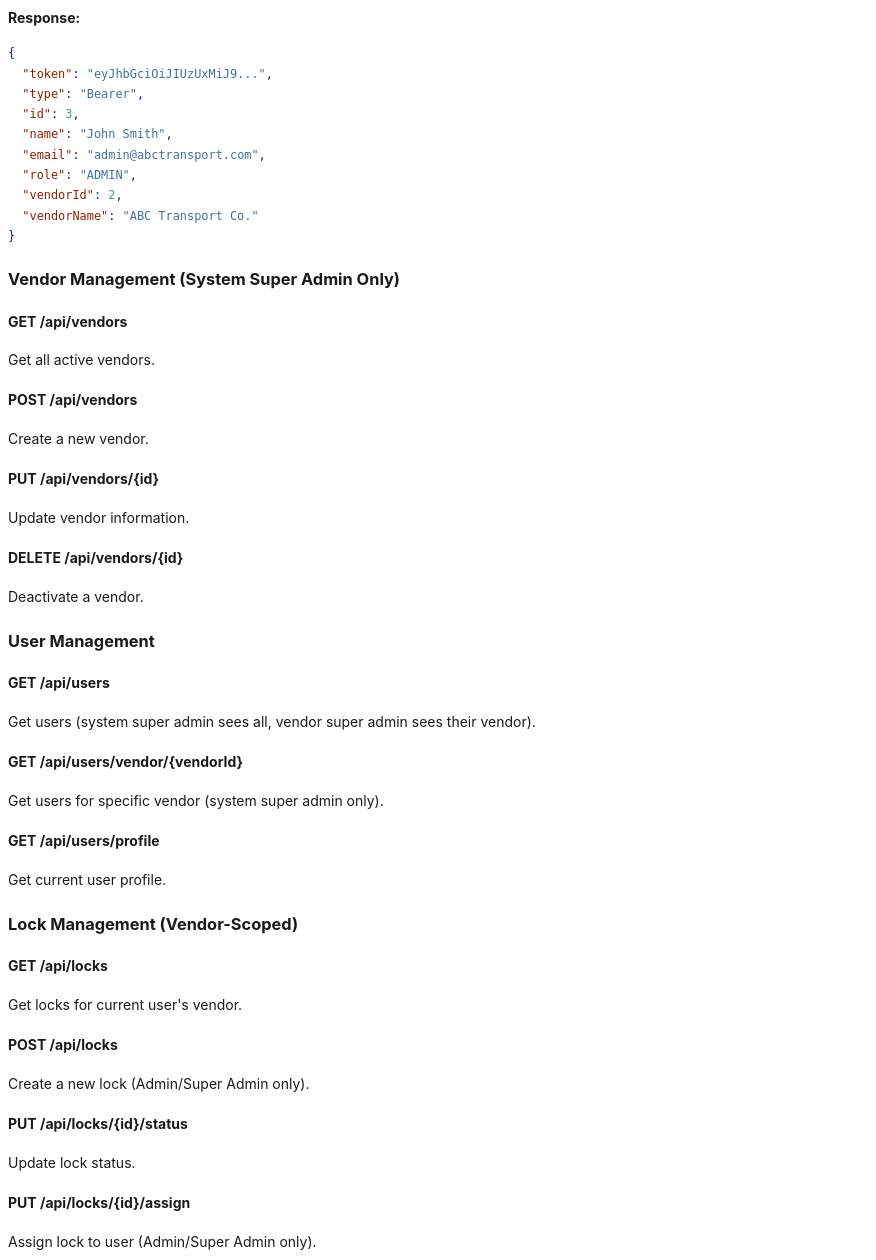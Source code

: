 **Response:**
```json
{
  "token": "eyJhbGciOiJIUzUxMiJ9...",
  "type": "Bearer",
  "id": 3,
  "name": "John Smith",
  "email": "admin@abctransport.com",
  "role": "ADMIN",
  "vendorId": 2,
  "vendorName": "ABC Transport Co."
}
```

### Vendor Management (System Super Admin Only)

#### GET /api/vendors
Get all active vendors.

#### POST /api/vendors
Create a new vendor.

#### PUT /api/vendors/{id}
Update vendor information.

#### DELETE /api/vendors/{id}
Deactivate a vendor.

### User Management

#### GET /api/users
Get users (system super admin sees all, vendor super admin sees their vendor).

#### GET /api/users/vendor/{vendorId}
Get users for specific vendor (system super admin only).

#### GET /api/users/profile
Get current user profile.

### Lock Management (Vendor-Scoped)

#### GET /api/locks
Get locks for current user's vendor.

#### POST /api/locks
Create a new lock (Admin/Super Admin only).

#### PUT /api/locks/{id}/status
Update lock status.

#### PUT /api/locks/{id}/assign
Assign lock to user (Admin/Super Admin only).
